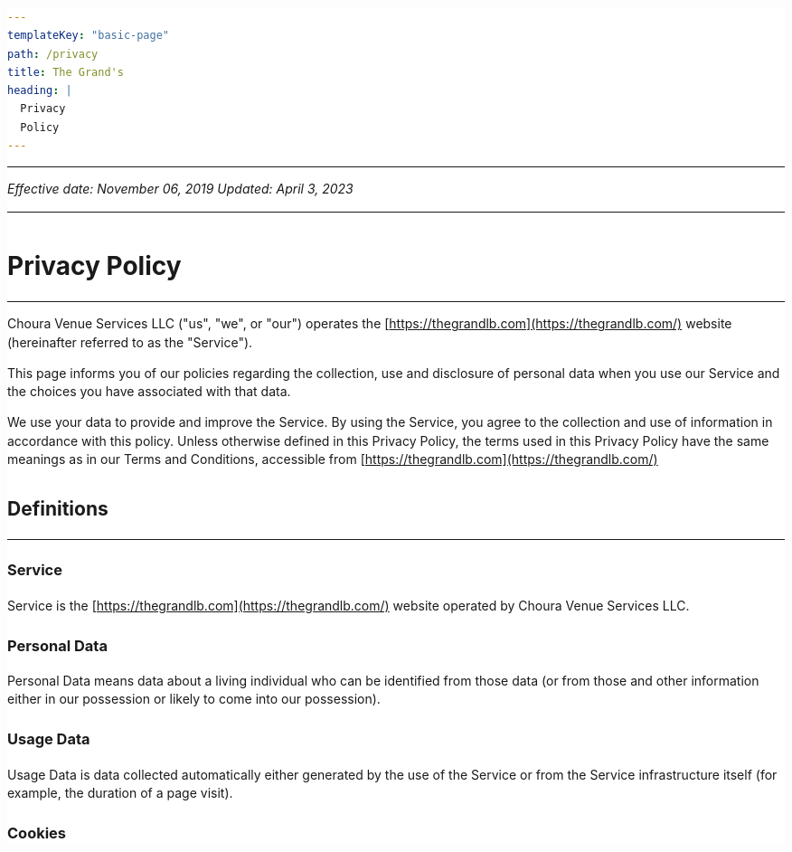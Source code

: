 ```yaml
---
templateKey: "basic-page"
path: /privacy
title: The Grand's
heading: |
  Privacy
  Policy
---
```


---

_Effective date: November 06, 2019_
_Updated: April 3, 2023_

---

# Privacy Policy

---

Choura Venue Services LLC ("us", "we", or "our") operates the [https://thegrandlb.com](https://thegrandlb.com/) website (hereinafter referred to as the "Service").

This page informs you of our policies regarding the collection, use and disclosure of personal data when you use our Service and the choices you have associated with that data.

We use your data to provide and improve the Service. By using the Service, you agree to the collection and use of information in accordance with this policy. Unless otherwise defined in this Privacy Policy, the terms used in this Privacy Policy have the same meanings as in our Terms and Conditions, accessible from [https://thegrandlb.com](https://thegrandlb.com/)

## Definitions

---

### Service

Service is the [https://thegrandlb.com](https://thegrandlb.com/) website operated by Choura Venue Services LLC.

### Personal Data

Personal Data means data about a living individual who can be identified from those data (or from those and other information either in our possession or likely to come into our possession).

### Usage Data

Usage Data is data collected automatically either generated by the use of the Service or from the Service infrastructure itself (for example, the duration of a page visit).

### Cookies
